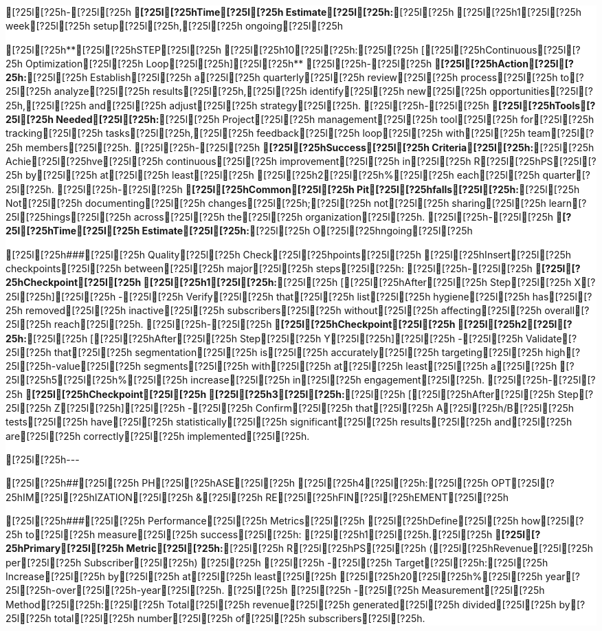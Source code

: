 [?25l[?25h-[?25l[?25h **[?25l[?25hTime[?25l[?25h Estimate[?25l[?25h:**[?25l[?25h [?25l[?25h1[?25l[?25h week[?25l[?25h setup[?25l[?25h,[?25l[?25h ongoing[?25l[?25h

[?25l[?25h**[?25l[?25hSTEP[?25l[?25h [?25l[?25h10[?25l[?25h:[?25l[?25h [[?25l[?25hContinuous[?25l[?25h Optimization[?25l[?25h Loop[?25l[?25h][?25l[?25h**
[?25l[?25h-[?25l[?25h **[?25l[?25hAction[?25l[?25h:**[?25l[?25h Establish[?25l[?25h a[?25l[?25h quarterly[?25l[?25h review[?25l[?25h process[?25l[?25h to[?25l[?25h analyze[?25l[?25h results[?25l[?25h,[?25l[?25h identify[?25l[?25h new[?25l[?25h opportunities[?25l[?25h,[?25l[?25h and[?25l[?25h adjust[?25l[?25h strategy[?25l[?25h.
[?25l[?25h-[?25l[?25h **[?25l[?25hTools[?25l[?25h Needed[?25l[?25h:**[?25l[?25h Project[?25l[?25h management[?25l[?25h tool[?25l[?25h for[?25l[?25h tracking[?25l[?25h tasks[?25l[?25h,[?25l[?25h feedback[?25l[?25h loop[?25l[?25h with[?25l[?25h team[?25l[?25h members[?25l[?25h.
[?25l[?25h-[?25l[?25h **[?25l[?25hSuccess[?25l[?25h Criteria[?25l[?25h:**[?25l[?25h Achie[?25l[?25hve[?25l[?25h continuous[?25l[?25h improvement[?25l[?25h in[?25l[?25h R[?25l[?25hPS[?25l[?25h by[?25l[?25h at[?25l[?25h least[?25l[?25h [?25l[?25h2[?25l[?25h%[?25l[?25h each[?25l[?25h quarter[?25l[?25h.
[?25l[?25h-[?25l[?25h **[?25l[?25hCommon[?25l[?25h Pit[?25l[?25hfalls[?25l[?25h:**[?25l[?25h Not[?25l[?25h documenting[?25l[?25h changes[?25l[?25h;[?25l[?25h not[?25l[?25h sharing[?25l[?25h learn[?25l[?25hings[?25l[?25h across[?25l[?25h the[?25l[?25h organization[?25l[?25h.
[?25l[?25h-[?25l[?25h **[?25l[?25hTime[?25l[?25h Estimate[?25l[?25h:**[?25l[?25h O[?25l[?25hngoing[?25l[?25h

[?25l[?25h###[?25l[?25h Quality[?25l[?25h Check[?25l[?25hpoints[?25l[?25h
[?25l[?25hInsert[?25l[?25h checkpoints[?25l[?25h between[?25l[?25h major[?25l[?25h steps[?25l[?25h:
[?25l[?25h-[?25l[?25h **[?25l[?25hCheckpoint[?25l[?25h [?25l[?25h1[?25l[?25h:**[?25l[?25h [[?25l[?25hAfter[?25l[?25h Step[?25l[?25h X[?25l[?25h][?25l[?25h -[?25l[?25h Verify[?25l[?25h that[?25l[?25h list[?25l[?25h hygiene[?25l[?25h has[?25l[?25h removed[?25l[?25h inactive[?25l[?25h subscribers[?25l[?25h without[?25l[?25h affecting[?25l[?25h overall[?25l[?25h reach[?25l[?25h.
[?25l[?25h-[?25l[?25h **[?25l[?25hCheckpoint[?25l[?25h [?25l[?25h2[?25l[?25h:**[?25l[?25h [[?25l[?25hAfter[?25l[?25h Step[?25l[?25h Y[?25l[?25h][?25l[?25h -[?25l[?25h Validate[?25l[?25h that[?25l[?25h segmentation[?25l[?25h is[?25l[?25h accurately[?25l[?25h targeting[?25l[?25h high[?25l[?25h-value[?25l[?25h segments[?25l[?25h with[?25l[?25h at[?25l[?25h least[?25l[?25h a[?25l[?25h [?25l[?25h5[?25l[?25h%[?25l[?25h increase[?25l[?25h in[?25l[?25h engagement[?25l[?25h.
[?25l[?25h-[?25l[?25h **[?25l[?25hCheckpoint[?25l[?25h [?25l[?25h3[?25l[?25h:**[?25l[?25h [[?25l[?25hAfter[?25l[?25h Step[?25l[?25h Z[?25l[?25h][?25l[?25h -[?25l[?25h Confirm[?25l[?25h that[?25l[?25h A[?25l[?25h/B[?25l[?25h tests[?25l[?25h have[?25l[?25h statistically[?25l[?25h significant[?25l[?25h results[?25l[?25h and[?25l[?25h are[?25l[?25h correctly[?25l[?25h implemented[?25l[?25h.

[?25l[?25h---

[?25l[?25h##[?25l[?25h PH[?25l[?25hASE[?25l[?25h [?25l[?25h4[?25l[?25h:[?25l[?25h OPT[?25l[?25hIM[?25l[?25hIZATION[?25l[?25h &[?25l[?25h RE[?25l[?25hFIN[?25l[?25hEMENT[?25l[?25h

[?25l[?25h###[?25l[?25h Performance[?25l[?25h Metrics[?25l[?25h
[?25l[?25hDefine[?25l[?25h how[?25l[?25h to[?25l[?25h measure[?25l[?25h success[?25l[?25h:
[?25l[?25h1[?25l[?25h.[?25l[?25h **[?25l[?25hPrimary[?25l[?25h Metric[?25l[?25h:**[?25l[?25h R[?25l[?25hPS[?25l[?25h ([?25l[?25hRevenue[?25l[?25h per[?25l[?25h Subscriber[?25l[?25h)
[?25l[?25h  [?25l[?25h -[?25l[?25h Target[?25l[?25h:[?25l[?25h Increase[?25l[?25h by[?25l[?25h at[?25l[?25h least[?25l[?25h [?25l[?25h20[?25l[?25h%[?25l[?25h year[?25l[?25h-over[?25l[?25h-year[?25l[?25h.
[?25l[?25h  [?25l[?25h -[?25l[?25h Measurement[?25l[?25h Method[?25l[?25h:[?25l[?25h Total[?25l[?25h revenue[?25l[?25h generated[?25l[?25h divided[?25l[?25h by[?25l[?25h total[?25l[?25h number[?25l[?25h of[?25l[?25h subscribers[?25l[?25h.
